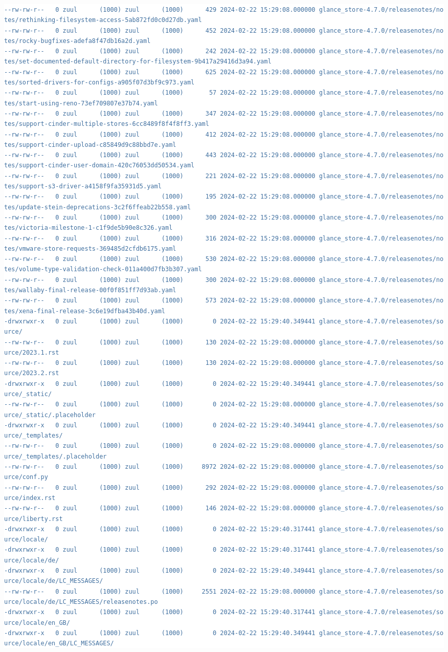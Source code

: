 ```diff
--rw-rw-r--   0 zuul      (1000) zuul      (1000)      429 2024-02-22 15:29:08.000000 glance_store-4.7.0/releasenotes/notes/rethinking-filesystem-access-5ab872fd0c0d27db.yaml
--rw-rw-r--   0 zuul      (1000) zuul      (1000)      452 2024-02-22 15:29:08.000000 glance_store-4.7.0/releasenotes/notes/rocky-bugfixes-adefa8f47db16a2d.yaml
--rw-rw-r--   0 zuul      (1000) zuul      (1000)      242 2024-02-22 15:29:08.000000 glance_store-4.7.0/releasenotes/notes/set-documented-default-directory-for-filesystem-9b417a29416d3a94.yaml
--rw-rw-r--   0 zuul      (1000) zuul      (1000)      625 2024-02-22 15:29:08.000000 glance_store-4.7.0/releasenotes/notes/sorted-drivers-for-configs-a905f07d3bf9c973.yaml
--rw-rw-r--   0 zuul      (1000) zuul      (1000)       57 2024-02-22 15:29:08.000000 glance_store-4.7.0/releasenotes/notes/start-using-reno-73ef709807e37b74.yaml
--rw-rw-r--   0 zuul      (1000) zuul      (1000)      347 2024-02-22 15:29:08.000000 glance_store-4.7.0/releasenotes/notes/support-cinder-multiple-stores-6cc8489f8f4f8ff3.yaml
--rw-rw-r--   0 zuul      (1000) zuul      (1000)      412 2024-02-22 15:29:08.000000 glance_store-4.7.0/releasenotes/notes/support-cinder-upload-c85849d9c88bbd7e.yaml
--rw-rw-r--   0 zuul      (1000) zuul      (1000)      443 2024-02-22 15:29:08.000000 glance_store-4.7.0/releasenotes/notes/support-cinder-user-domain-420c76053dd50534.yaml
--rw-rw-r--   0 zuul      (1000) zuul      (1000)      221 2024-02-22 15:29:08.000000 glance_store-4.7.0/releasenotes/notes/support-s3-driver-a4158f9fa35931d5.yaml
--rw-rw-r--   0 zuul      (1000) zuul      (1000)      195 2024-02-22 15:29:08.000000 glance_store-4.7.0/releasenotes/notes/update-stein-deprecations-3c2f6ffeab22b558.yaml
--rw-rw-r--   0 zuul      (1000) zuul      (1000)      300 2024-02-22 15:29:08.000000 glance_store-4.7.0/releasenotes/notes/victoria-milestone-1-c1f9de5b90e8c326.yaml
--rw-rw-r--   0 zuul      (1000) zuul      (1000)      316 2024-02-22 15:29:08.000000 glance_store-4.7.0/releasenotes/notes/vmware-store-requests-369485d2cfdb6175.yaml
--rw-rw-r--   0 zuul      (1000) zuul      (1000)      530 2024-02-22 15:29:08.000000 glance_store-4.7.0/releasenotes/notes/volume-type-validation-check-011a400d7fb3b307.yaml
--rw-rw-r--   0 zuul      (1000) zuul      (1000)      300 2024-02-22 15:29:08.000000 glance_store-4.7.0/releasenotes/notes/wallaby-final-release-00f0f851ff7d93ab.yaml
--rw-rw-r--   0 zuul      (1000) zuul      (1000)      573 2024-02-22 15:29:08.000000 glance_store-4.7.0/releasenotes/notes/xena-final-release-3c6e19dfba43b40d.yaml
-drwxrwxr-x   0 zuul      (1000) zuul      (1000)        0 2024-02-22 15:29:40.349441 glance_store-4.7.0/releasenotes/source/
--rw-rw-r--   0 zuul      (1000) zuul      (1000)      130 2024-02-22 15:29:08.000000 glance_store-4.7.0/releasenotes/source/2023.1.rst
--rw-rw-r--   0 zuul      (1000) zuul      (1000)      130 2024-02-22 15:29:08.000000 glance_store-4.7.0/releasenotes/source/2023.2.rst
-drwxrwxr-x   0 zuul      (1000) zuul      (1000)        0 2024-02-22 15:29:40.349441 glance_store-4.7.0/releasenotes/source/_static/
--rw-rw-r--   0 zuul      (1000) zuul      (1000)        0 2024-02-22 15:29:08.000000 glance_store-4.7.0/releasenotes/source/_static/.placeholder
-drwxrwxr-x   0 zuul      (1000) zuul      (1000)        0 2024-02-22 15:29:40.349441 glance_store-4.7.0/releasenotes/source/_templates/
--rw-rw-r--   0 zuul      (1000) zuul      (1000)        0 2024-02-22 15:29:08.000000 glance_store-4.7.0/releasenotes/source/_templates/.placeholder
--rw-rw-r--   0 zuul      (1000) zuul      (1000)     8972 2024-02-22 15:29:08.000000 glance_store-4.7.0/releasenotes/source/conf.py
--rw-rw-r--   0 zuul      (1000) zuul      (1000)      292 2024-02-22 15:29:08.000000 glance_store-4.7.0/releasenotes/source/index.rst
--rw-rw-r--   0 zuul      (1000) zuul      (1000)      146 2024-02-22 15:29:08.000000 glance_store-4.7.0/releasenotes/source/liberty.rst
-drwxrwxr-x   0 zuul      (1000) zuul      (1000)        0 2024-02-22 15:29:40.317441 glance_store-4.7.0/releasenotes/source/locale/
-drwxrwxr-x   0 zuul      (1000) zuul      (1000)        0 2024-02-22 15:29:40.317441 glance_store-4.7.0/releasenotes/source/locale/de/
-drwxrwxr-x   0 zuul      (1000) zuul      (1000)        0 2024-02-22 15:29:40.349441 glance_store-4.7.0/releasenotes/source/locale/de/LC_MESSAGES/
--rw-rw-r--   0 zuul      (1000) zuul      (1000)     2551 2024-02-22 15:29:08.000000 glance_store-4.7.0/releasenotes/source/locale/de/LC_MESSAGES/releasenotes.po
-drwxrwxr-x   0 zuul      (1000) zuul      (1000)        0 2024-02-22 15:29:40.317441 glance_store-4.7.0/releasenotes/source/locale/en_GB/
-drwxrwxr-x   0 zuul      (1000) zuul      (1000)        0 2024-02-22 15:29:40.349441 glance_store-4.7.0/releasenotes/source/locale/en_GB/LC_MESSAGES/
```